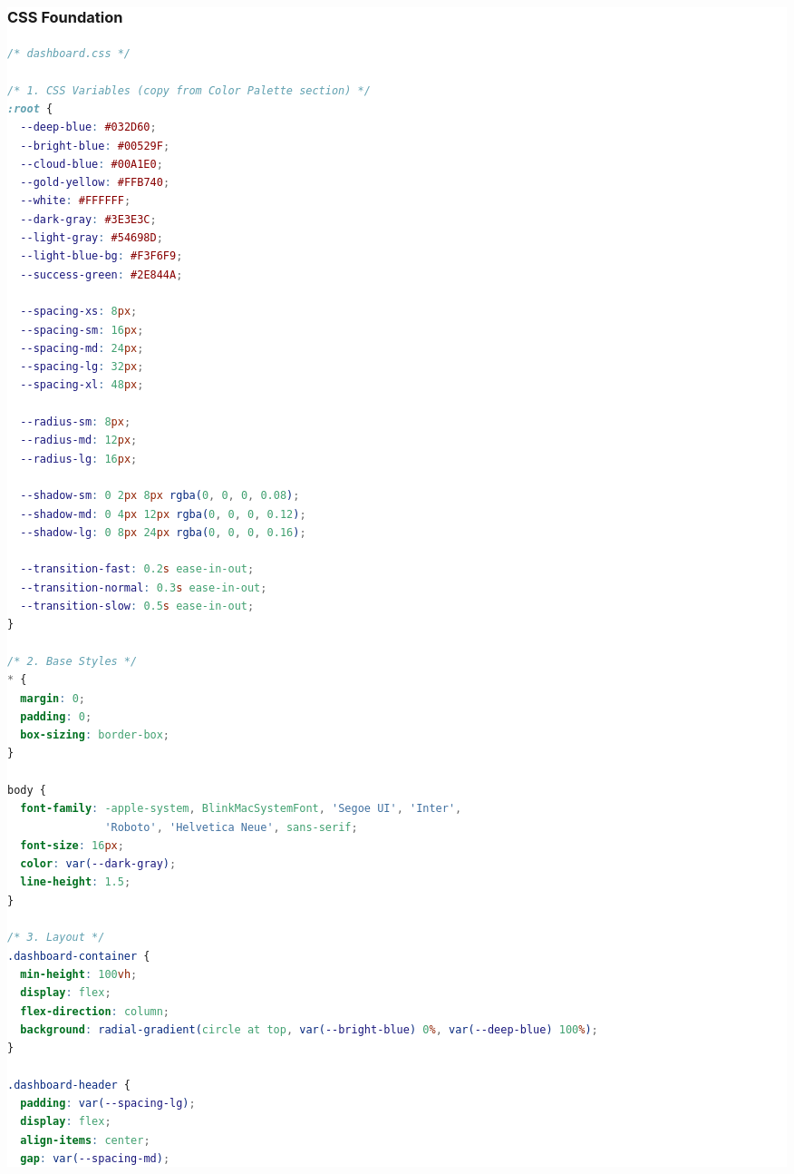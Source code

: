 ### CSS Foundation
```css
/* dashboard.css */

/* 1. CSS Variables (copy from Color Palette section) */
:root {
  --deep-blue: #032D60;
  --bright-blue: #00529F;
  --cloud-blue: #00A1E0;
  --gold-yellow: #FFB740;
  --white: #FFFFFF;
  --dark-gray: #3E3E3C;
  --light-gray: #54698D;
  --light-blue-bg: #F3F6F9;
  --success-green: #2E844A;

  --spacing-xs: 8px;
  --spacing-sm: 16px;
  --spacing-md: 24px;
  --spacing-lg: 32px;
  --spacing-xl: 48px;

  --radius-sm: 8px;
  --radius-md: 12px;
  --radius-lg: 16px;

  --shadow-sm: 0 2px 8px rgba(0, 0, 0, 0.08);
  --shadow-md: 0 4px 12px rgba(0, 0, 0, 0.12);
  --shadow-lg: 0 8px 24px rgba(0, 0, 0, 0.16);

  --transition-fast: 0.2s ease-in-out;
  --transition-normal: 0.3s ease-in-out;
  --transition-slow: 0.5s ease-in-out;
}

/* 2. Base Styles */
* {
  margin: 0;
  padding: 0;
  box-sizing: border-box;
}

body {
  font-family: -apple-system, BlinkMacSystemFont, 'Segoe UI', 'Inter',
               'Roboto', 'Helvetica Neue', sans-serif;
  font-size: 16px;
  color: var(--dark-gray);
  line-height: 1.5;
}

/* 3. Layout */
.dashboard-container {
  min-height: 100vh;
  display: flex;
  flex-direction: column;
  background: radial-gradient(circle at top, var(--bright-blue) 0%, var(--deep-blue) 100%);
}

.dashboard-header {
  padding: var(--spacing-lg);
  display: flex;
  align-items: center;
  gap: var(--spacing-md);
```